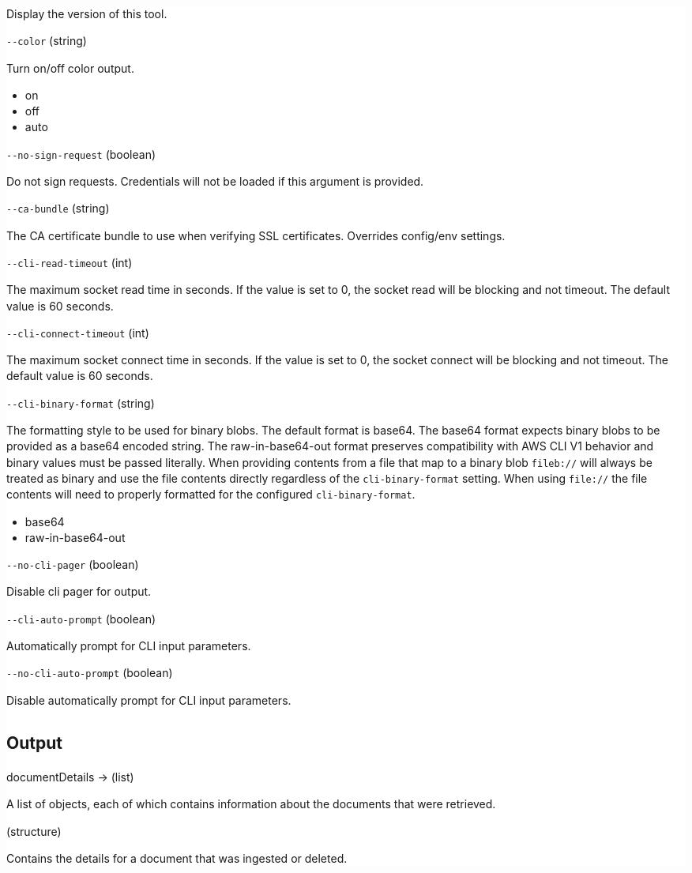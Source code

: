 Display the version of this tool.

`--color` (string)

Turn on/off color output.

- on
- off
- auto

`--no-sign-request` (boolean)

Do not sign requests. Credentials will not be loaded if this argument is provided.

`--ca-bundle` (string)

The CA certificate bundle to use when verifying SSL certificates. Overrides config/env settings.

`--cli-read-timeout` (int)

The maximum socket read time in seconds. If the value is set to 0, the socket read will be blocking and not timeout. The default value is 60 seconds.

`--cli-connect-timeout` (int)

The maximum socket connect time in seconds. If the value is set to 0, the socket connect will be blocking and not timeout. The default value is 60 seconds.

`--cli-binary-format` (string)

The formatting style to be used for binary blobs. The default format is base64. The base64 format expects binary blobs to be provided as a base64 encoded string. The raw-in-base64-out format preserves compatibility with AWS CLI V1 behavior and binary values must be passed literally. When providing contents from a file that map to a binary blob `fileb://` will always be treated as binary and use the file contents directly regardless of the `cli-binary-format` setting. When using `file://` the file contents will need to properly formatted for the configured `cli-binary-format`.

- base64
- raw-in-base64-out

`--no-cli-pager` (boolean)

Disable cli pager for output.

`--cli-auto-prompt` (boolean)

Automatically prompt for CLI input parameters.

`--no-cli-auto-prompt` (boolean)

Disable automatically prompt for CLI input parameters.

## Output

documentDetails -> (list)

A list of objects, each of which contains information about the documents that were retrieved.

(structure)

Contains the details for a document that was ingested or deleted.

